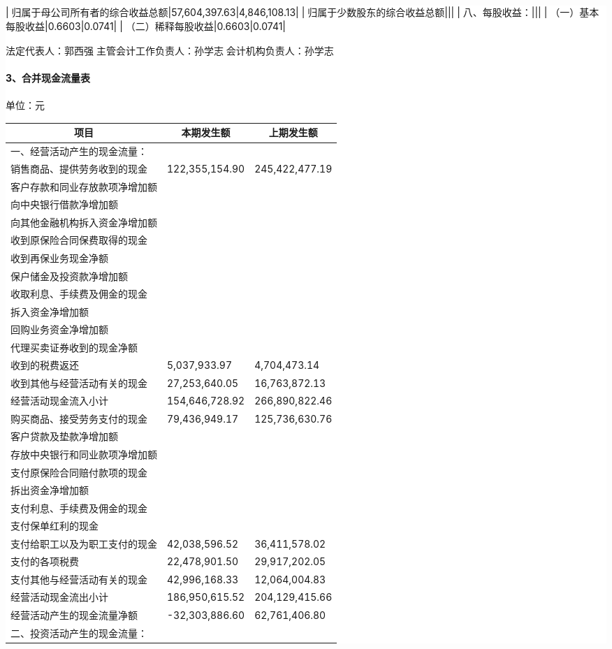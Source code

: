 | 归属于母公司所有者的综合收益总额|57,604,397.63|4,846,108.13|
| 归属于少数股东的综合收益总额|||
| 八、每股收益：|||
| （一）基本每股收益|0.6603|0.0741|
| （二）稀释每股收益|0.6603|0.0741|  

法定代表人：郭西强       主管会计工作负责人：孙学志       会计机构负责人：孙学志  

#### 3、合并现金流量表  

单位：元  

| 项目|本期发生额|上期发生额|
| ---|---|---|
| 一、经营活动产生的现金流量：|||
| 销售商品、提供劳务收到的现金|122,355,154.90|245,422,477.19|
| 客户存款和同业存放款项净增加额|||
| 向中央银行借款净增加额|||
| 向其他金融机构拆入资金净增加额|||
| 收到原保险合同保费取得的现金|||
| 收到再保业务现金净额|||
| 保户储金及投资款净增加额|||
| 收取利息、手续费及佣金的现金|||
| 拆入资金净增加额|||
| 回购业务资金净增加额|||
| 代理买卖证券收到的现金净额|||
| 收到的税费返还|5,037,933.97|4,704,473.14|
| 收到其他与经营活动有关的现金|27,253,640.05|16,763,872.13|
| 经营活动现金流入小计|154,646,728.92|266,890,822.46|
| 购买商品、接受劳务支付的现金|79,436,949.17|125,736,630.76|
| 客户贷款及垫款净增加额|||
| 存放中央银行和同业款项净增加额|||
| 支付原保险合同赔付款项的现金|||
| 拆出资金净增加额|||
| 支付利息、手续费及佣金的现金|||
| 支付保单红利的现金|||
| 支付给职工以及为职工支付的现金|42,038,596.52|36,411,578.02|
| 支付的各项税费|22,478,901.50|29,917,202.05|
| 支付其他与经营活动有关的现金|42,996,168.33|12,064,004.83|
| 经营活动现金流出小计|186,950,615.52|204,129,415.66|
| 经营活动产生的现金流量净额|-32,303,886.60|62,761,406.80|
| 二、投资活动产生的现金流量：|||